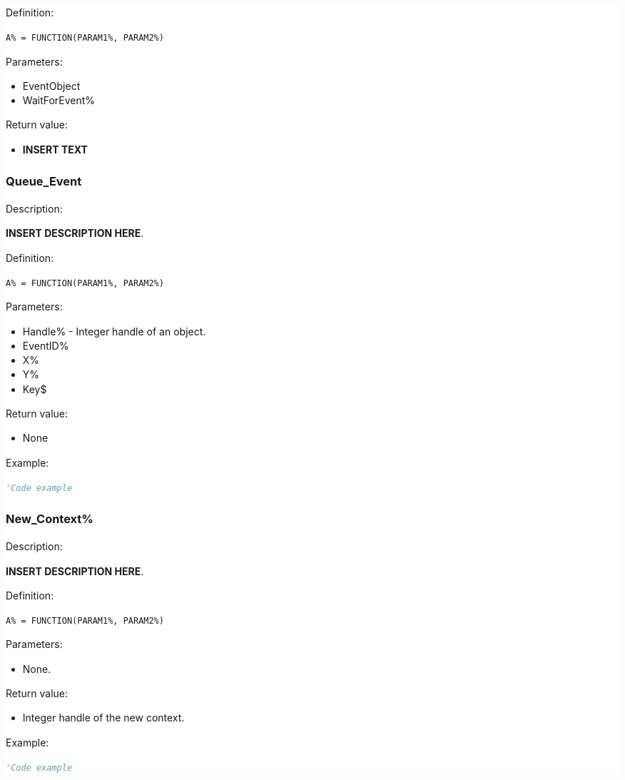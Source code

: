 Definition:

`A% = FUNCTION(PARAM1%, PARAM2%)`

Parameters:

- EventObject
- WaitForEvent%

Return value:

- **INSERT TEXT**

### Queue_Event

Description:

**INSERT DESCRIPTION HERE**.

Definition:

`A% = FUNCTION(PARAM1%, PARAM2%)`

Parameters:

- Handle% - Integer handle of an object.
- EventID%
- X%
- Y%
- Key$

Return value:

- None

Example:

```vb
'Code example
```

### New_Context%

Description:

**INSERT DESCRIPTION HERE**.

Definition:

`A% = FUNCTION(PARAM1%, PARAM2%)`

Parameters:

- None.

Return value:

- Integer handle of the new context.

Example:

```vb
'Code example
```
